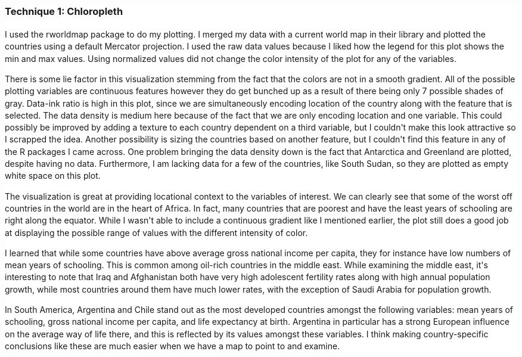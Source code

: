 ### Technique 1: Chloropleth

I used the rworldmap package to do my plotting. I merged my data with a current world map in their library and plotted the countries using a default Mercator projection. I used the raw data values because I liked how the legend for this plot shows the min and max values.  Using normalized values did not change the color intensity of the plot for any of the variables.

There is some lie factor in this visualization stemming from the fact that the colors are not in a smooth gradient. All of the possible plotting variables are continuous features however they do get bunched up as a result of there being only 7 possible shades of gray. Data-ink ratio is high in this plot, since we are simultaneously encoding location of the country along with the feature that is selected. The data density is medium here because of the fact that we are only encoding location and one variable. This could possibly be improved by adding a texture to each country dependent on a third variable, but I couldn't make this look attractive so I scrapped the idea. Another possibility is sizing the countries based on another feature, but I couldn't find this feature in any of the R packages I came across. One problem bringing the data density down is the fact that Antarctica and Greenland are plotted, despite having no data. Furthermore, I am lacking data for a few of the countries, like South Sudan, so they are plotted as empty white space on this plot.

The visualization is great at providing locational context to the variables of interest. We can clearly see that some of the worst off countries in the world are in the heart of Africa. In fact, many countries that are poorest and have the least years of schooling are right along the equator. While I wasn't able to include a continuous gradient like I mentioned earlier, the plot still does a good job at displaying the possible range of values with the different intensity of color.

I learned that while some countries have above average gross national income per capita, they for instance have low numbers of mean years of schooling. This is common among oil-rich countries in the middle east. While examining the middle east, it's interesting to note that Iraq and Afghanistan both have very high adolescent fertility rates along with high annual population growth, while most countries around them have much lower rates, with the exception of Saudi Arabia for population growth.

In South America, Argentina and Chile stand out as the most developed countries amongst the following variables: mean years of schooling, gross national income per capita, and life expectancy at birth. Argentina in particular has a strong European influence on the average way of life there, and this is reflected by its values amongst these variables. I think making country-specific conclusions like these are much easier when we have a map to point to and examine.
